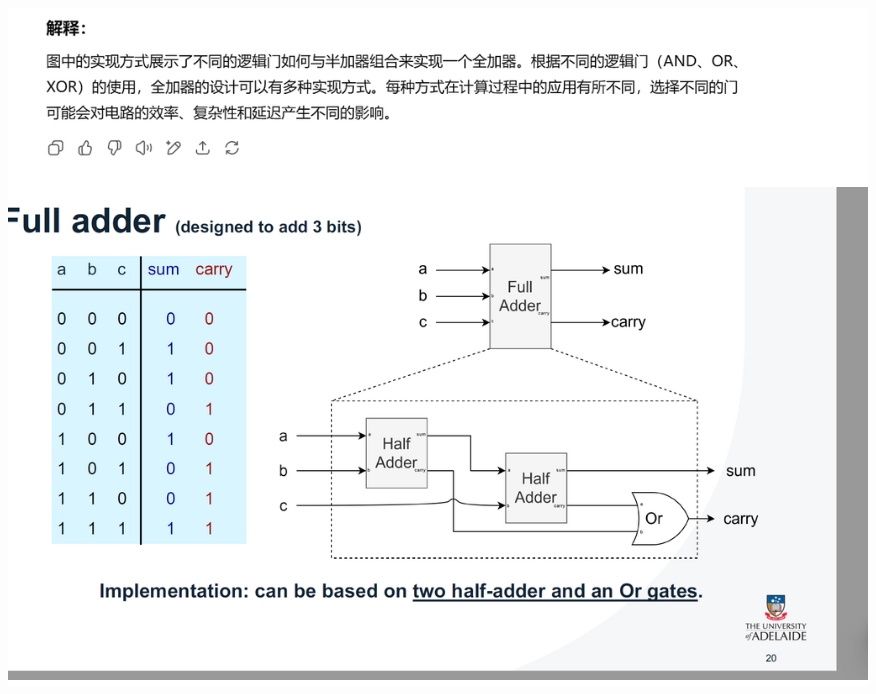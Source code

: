 

![image-20250908134004848](reademe.assets/image-20250908134004848.png)





![image-20250908133905937](reademe.assets/image-20250908133905937.png)


